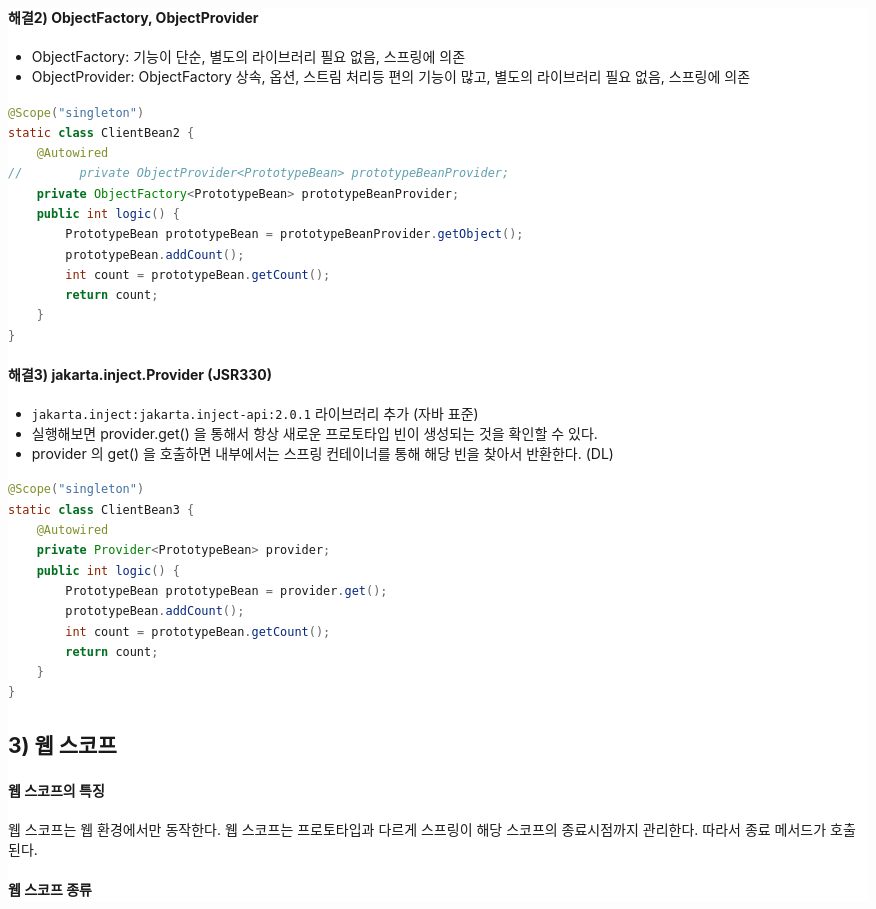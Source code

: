 #### 해결2) ObjectFactory, ObjectProvider

- ObjectFactory: 기능이 단순, 별도의 라이브러리 필요 없음, 스프링에 의존
- ObjectProvider: ObjectFactory 상속, 옵션, 스트림 처리등 편의 기능이 많고, 별도의 라이브러리 필요 없음, 스프링에 의존

~~~java
@Scope("singleton")
static class ClientBean2 {
    @Autowired
//        private ObjectProvider<PrototypeBean> prototypeBeanProvider;
    private ObjectFactory<PrototypeBean> prototypeBeanProvider;
    public int logic() {
        PrototypeBean prototypeBean = prototypeBeanProvider.getObject();
        prototypeBean.addCount();
        int count = prototypeBean.getCount();
        return count;
    }
}
~~~

#### 해결3) jakarta.inject.Provider (JSR330)

- `jakarta.inject:jakarta.inject-api:2.0.1` 라이브러리 추가 (자바 표준)
- 실행해보면 provider.get() 을 통해서 항상 새로운 프로토타입 빈이 생성되는 것을 확인할 수 있다.
- provider 의 get() 을 호출하면 내부에서는 스프링 컨테이너를 통해 해당 빈을 찾아서 반환한다. (DL)

~~~java
@Scope("singleton")
static class ClientBean3 {
    @Autowired
    private Provider<PrototypeBean> provider;
    public int logic() {
        PrototypeBean prototypeBean = provider.get();
        prototypeBean.addCount();
        int count = prototypeBean.getCount();
        return count;
    }
}
~~~









## 3) 웹 스코프

#### 웹 스코프의 특징

웹 스코프는 웹 환경에서만 동작한다.
웹 스코프는 프로토타입과 다르게 스프링이 해당 스코프의 종료시점까지 관리한다. 따라서 종료 메서드가 호출된다.

#### 웹 스코프 종류

